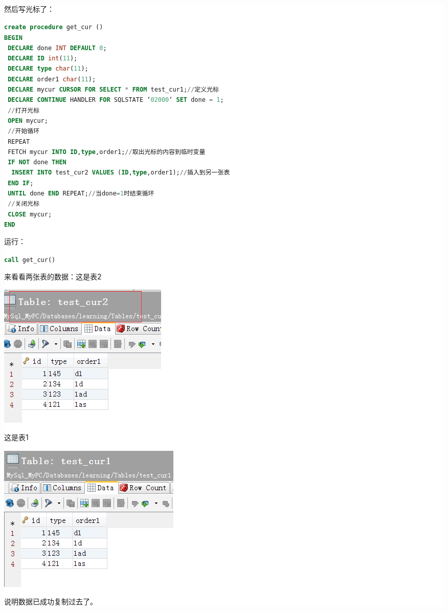 然后写光标了：
```sql
create procedure get_cur ()
BEGIN
 DECLARE done INT DEFAULT 0;
 DECLARE ID int(11);
 DECLARE type char(11);
 DECLARE order1 char(11);
 DECLARE mycur CURSOR FOR SELECT * FROM test_cur1;//定义光标
 DECLARE CONTINUE HANDLER FOR SQLSTATE ‘02000‘ SET done = 1;
 //打开光标
 OPEN mycur;
 //开始循环
 REPEAT
 FETCH mycur INTO ID,type,order1;//取出光标的内容到临时变量
 IF NOT done THEN
  INSERT INTO test_cur2 VALUES (ID,type,order1);//插入到另一张表
 END IF;
 UNTIL done END REPEAT;//当done=1时结束循环
 //关闭光标
 CLOSE mycur;
END
```
运行：
```sql
call get_cur()
```
来看看两张表的数据：这是表2

![MySql存储过程、函数][6]

这是表1

![MySql存储过程、函数][7]

说明数据已成功复制过去了。

[0]:./img/20158692226845.png
[1]:./img/20158692526841.png
[2]:./img/20158692604827.png
[3]:./img/20158692732466.png
[4]:./img/20158693156503.png
[5]:./img/20158694304608.png
[6]:./img/20158695339293.png
[7]:./img/20158695412977.png